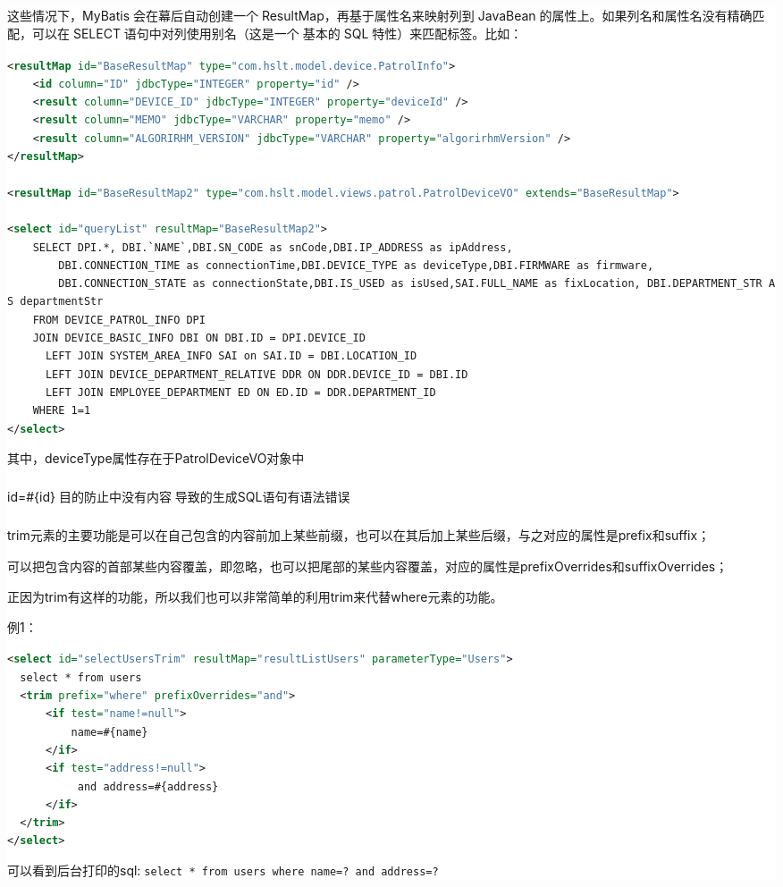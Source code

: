 这些情况下，MyBatis 会在幕后自动创建一个 ResultMap，再基于属性名来映射列到 JavaBean 的属性上。如果列名和属性名没有精确匹配，可以在 SELECT 语句中对列使用别名（这是一个 基本的 SQL 特性）来匹配标签。比如：

```xml
<resultMap id="BaseResultMap" type="com.hslt.model.device.PatrolInfo">
    <id column="ID" jdbcType="INTEGER" property="id" />
    <result column="DEVICE_ID" jdbcType="INTEGER" property="deviceId" />
    <result column="MEMO" jdbcType="VARCHAR" property="memo" />
    <result column="ALGORIRHM_VERSION" jdbcType="VARCHAR" property="algorirhmVersion" />
</resultMap>

<resultMap id="BaseResultMap2" type="com.hslt.model.views.patrol.PatrolDeviceVO" extends="BaseResultMap">

<select id="queryList" resultMap="BaseResultMap2">
    SELECT DPI.*, DBI.`NAME`,DBI.SN_CODE as snCode,DBI.IP_ADDRESS as ipAddress,
        DBI.CONNECTION_TIME as connectionTime,DBI.DEVICE_TYPE as deviceType,DBI.FIRMWARE as firmware,
        DBI.CONNECTION_STATE as connectionState,DBI.IS_USED as isUsed,SAI.FULL_NAME as fixLocation, DBI.DEPARTMENT_STR AS departmentStr
    FROM DEVICE_PATROL_INFO DPI
    JOIN DEVICE_BASIC_INFO DBI ON DBI.ID = DPI.DEVICE_ID
      LEFT JOIN SYSTEM_AREA_INFO SAI on SAI.ID = DBI.LOCATION_ID
      LEFT JOIN DEVICE_DEPARTMENT_RELATIVE DDR ON DDR.DEVICE_ID = DBI.ID
      LEFT JOIN EMPLOYEE_DEPARTMENT ED ON ED.ID = DDR.DEPARTMENT_ID
    WHERE 1=1
</select>
```
其中，deviceType属性存在于PatrolDeviceVO对象中

### <set>

id=#{id} 目的防止<set>中没有内容 导致的生成SQL语句有语法错误

### <trim>
trim元素的主要功能是可以在自己包含的内容前加上某些前缀，也可以在其后加上某些后缀，与之对应的属性是prefix和suffix；

可以把包含内容的首部某些内容覆盖，即忽略，也可以把尾部的某些内容覆盖，对应的属性是prefixOverrides和suffixOverrides；

正因为trim有这样的功能，所以我们也可以非常简单的利用trim来代替where元素的功能。

例1：

```xml
<select id="selectUsersTrim" resultMap="resultListUsers" parameterType="Users">
  select * from users
  <trim prefix="where" prefixOverrides="and">
      <if test="name!=null">
          name=#{name}
      </if>
      <if test="address!=null">
           and address=#{address}
      </if>
  </trim>    
</select>
```
可以看到后台打印的sql:
`select * from users where name=? and address=?`
